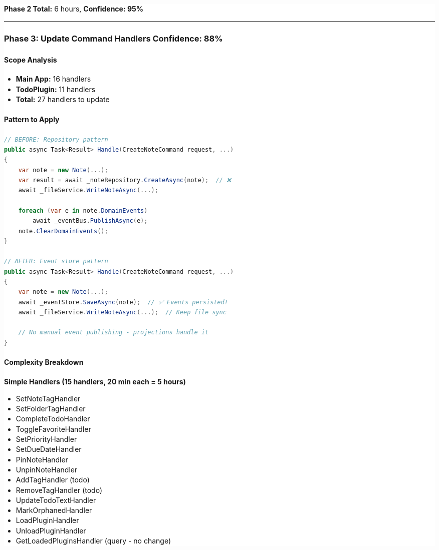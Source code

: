 **Phase 2 Total:** 6 hours, **Confidence: 95%**

---

### Phase 3: Update Command Handlers **Confidence: 88%**

#### Scope Analysis
- **Main App:** 16 handlers
- **TodoPlugin:** 11 handlers  
- **Total:** 27 handlers to update

#### Pattern to Apply
```csharp
// BEFORE: Repository pattern
public async Task<Result> Handle(CreateNoteCommand request, ...)
{
    var note = new Note(...);
    var result = await _noteRepository.CreateAsync(note);  // ❌
    await _fileService.WriteNoteAsync(...);
    
    foreach (var e in note.DomainEvents)
        await _eventBus.PublishAsync(e);
    note.ClearDomainEvents();
}

// AFTER: Event store pattern
public async Task<Result> Handle(CreateNoteCommand request, ...)
{
    var note = new Note(...);
    await _eventStore.SaveAsync(note);  // ✅ Events persisted!
    await _fileService.WriteNoteAsync(...);  // Keep file sync
    
    // No manual event publishing - projections handle it
}
```

#### Complexity Breakdown

**Simple Handlers (15 handlers, 20 min each = 5 hours)**
- SetNoteTagHandler
- SetFolderTagHandler
- CompleteTodoHandler
- ToggleFavoriteHandler
- SetPriorityHandler
- SetDueDateHandler
- PinNoteHandler
- UnpinNoteHandler
- AddTagHandler (todo)
- RemoveTagHandler (todo)
- UpdateTodoTextHandler
- MarkOrphanedHandler
- LoadPluginHandler
- UnloadPluginHandler
- GetLoadedPluginsHandler (query - no change)
